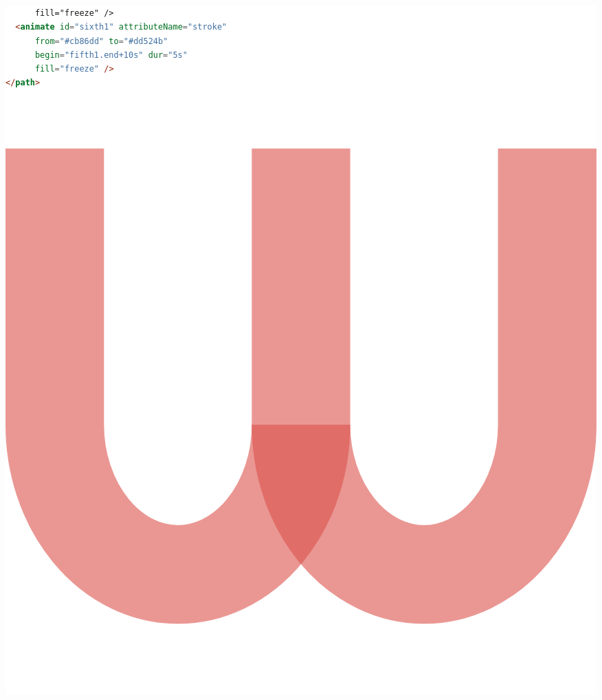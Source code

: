 ```html
      fill="freeze" />
  <animate id="sixth1" attributeName="stroke"
      from="#cb86dd" to="#dd524b"
      begin="fifth1.end+10s" dur="5s"
      fill="freeze" />
</path>
```
<div style="width: 100%;">
      <svg  xmlns="http://www.w3.org/2000/svg"
        xmlns:xlink="http://www.w3.org/1999/xlink"
        viewbox="0 0 600 600">
        <path d="M50,50 L50,330 A70,85 0 1,0 300,330 L300,50" style="stroke: #dd524b; stroke-opacity: .6; fill: transparent; stroke-width: 100;">
              <animate id="first1" attributeName="stroke"
                  from="#dd524b" to="#ddcb76"
                  begin="13s; sixth1.end+10s" dur="5s"
                  fill="freeze" />
              <animate id="second1" attributeName="stroke"
                  from="#ddcb76" to="#92c5dd"
                  begin="first2.end+10s" dur="5s"
                  fill="freeze" />
              <animate id="third1" attributeName="stroke"
                  from="#92c5dd" to="#dd6b93"
                  begin="second1.end+10s" dur="5s"
                  fill="freeze" />
              <animate id="fourth1" attributeName="stroke"
                  from="#dd6b93" to="#69dd93"
                  begin="third1.end+10s" dur="5s"
                  fill="freeze" />
              <animate id="fifth1" attributeName="stroke"
                  from="#69dd93" to="#cb86dd"
                  begin="fourth1.end+10s" dur="5s"
                  fill="freeze" />
              <animate id="sixth1" attributeName="stroke"
                  from="#cb86dd" to="#dd524b"
                  begin="fifth1.end+10s" dur="5s"
                  fill="freeze" />
        </path>
        <path d="M550,50 L550,330 A70,85 0 0,1 300,330" style="stroke: #dd524b; stroke-opacity: .6; fill: transparent; stroke-width: 100; mask: url(#pfirst-u-mask)">
              <animate id="first2" attributeName="stroke"
                  from="#dd524b" to="#ddcb76"
                  begin="13s; sixth2.end+10s" dur="5s"
                  fill="freeze" />
              <animate id="second2" attributeName="stroke"
                  from="#ddcb76" to="#92c5dd"
                  begin="first2.end+10s" dur="5s"
                  fill="freeze" />
              <animate id="third2" attributeName="stroke"
                  from="#92c5dd" to="#dd6b93"
                  begin="second2.end+10s" dur="5s"
                  fill="freeze" />
              <animate id="fourth2" attributeName="stroke"
                  from="#dd6b93" to="#69dd93"
                  begin="third2.end+10s" dur="5s"
                  fill="freeze" />
              <animate id="fifth2" attributeName="stroke"
                  from="#69dd93" to="#cb86dd"
                  begin="fourth2.end+10s" dur="5s"
                  fill="freeze" />
              <animate id="sixth2" attributeName="stroke"
                  from="#cb86dd" to="#dd524b"
                  begin="fifth2.end+10s" dur="5s"
